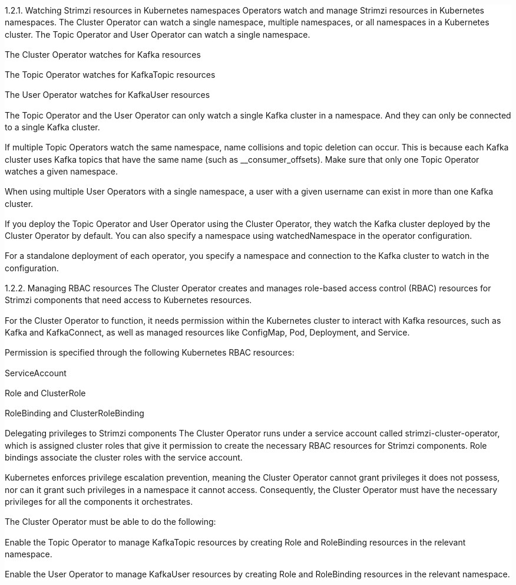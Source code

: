 1.2.1. Watching Strimzi resources in Kubernetes namespaces
Operators watch and manage Strimzi resources in Kubernetes namespaces. The Cluster Operator can watch a single namespace, multiple namespaces, or all namespaces in a Kubernetes cluster. The Topic Operator and User Operator can watch a single namespace.

The Cluster Operator watches for Kafka resources

The Topic Operator watches for KafkaTopic resources

The User Operator watches for KafkaUser resources

The Topic Operator and the User Operator can only watch a single Kafka cluster in a namespace. And they can only be connected to a single Kafka cluster.

If multiple Topic Operators watch the same namespace, name collisions and topic deletion can occur. This is because each Kafka cluster uses Kafka topics that have the same name (such as __consumer_offsets). Make sure that only one Topic Operator watches a given namespace.

When using multiple User Operators with a single namespace, a user with a given username can exist in more than one Kafka cluster.

If you deploy the Topic Operator and User Operator using the Cluster Operator, they watch the Kafka cluster deployed by the Cluster Operator by default. You can also specify a namespace using watchedNamespace in the operator configuration.

For a standalone deployment of each operator, you specify a namespace and connection to the Kafka cluster to watch in the configuration.

1.2.2. Managing RBAC resources
The Cluster Operator creates and manages role-based access control (RBAC) resources for Strimzi components that need access to Kubernetes resources.

For the Cluster Operator to function, it needs permission within the Kubernetes cluster to interact with Kafka resources, such as Kafka and KafkaConnect, as well as managed resources like ConfigMap, Pod, Deployment, and Service.

Permission is specified through the following Kubernetes RBAC resources:

ServiceAccount

Role and ClusterRole

RoleBinding and ClusterRoleBinding

Delegating privileges to Strimzi components
The Cluster Operator runs under a service account called strimzi-cluster-operator, which is assigned cluster roles that give it permission to create the necessary RBAC resources for Strimzi components. Role bindings associate the cluster roles with the service account.

Kubernetes enforces privilege escalation prevention, meaning the Cluster Operator cannot grant privileges it does not possess, nor can it grant such privileges in a namespace it cannot access. Consequently, the Cluster Operator must have the necessary privileges for all the components it orchestrates.

The Cluster Operator must be able to do the following:

Enable the Topic Operator to manage KafkaTopic resources by creating Role and RoleBinding resources in the relevant namespace.

Enable the User Operator to manage KafkaUser resources by creating Role and RoleBinding resources in the relevant namespace.
